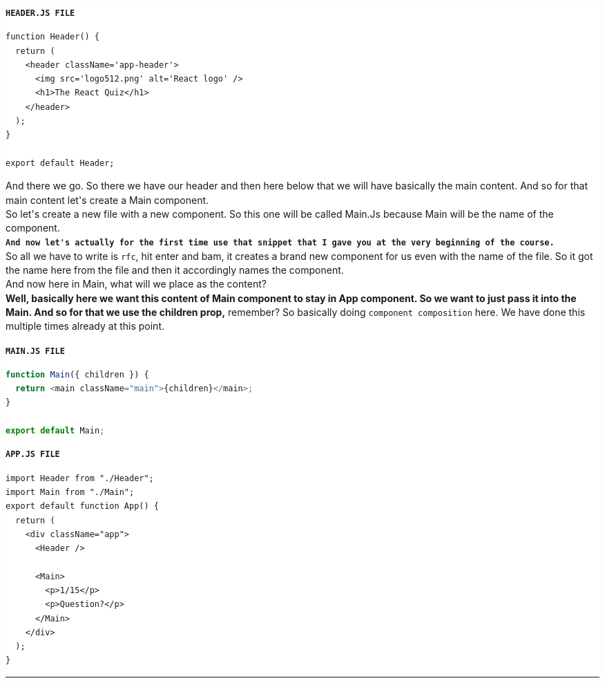**`HEADER.JS FILE`**

```JS
function Header() {
  return (
    <header className='app-header'>
      <img src='logo512.png' alt='React logo' />
      <h1>The React Quiz</h1>
    </header>
  );
}

export default Header;
```

And there we go. So there we have our header and then here below that we will have basically the main content. And so for that main content let's create a Main component.  
So let's create a new file with a new component. So this one will be called Main.Js because Main will be the name of the component.  
**`And now let's actually for the first time use that snippet that I gave you at the very beginning of the course.`**  
So all we have to write is `rfc`, hit enter and bam, it creates a brand new component for us even with the name of the file. So it got the name here from the file and then it accordingly names the component.  
And now here in Main, what will we place as the content?  
**Well, basically here we want this content of Main component to stay in App component. So we want to just pass it into the Main. And so for that we use the children prop,** remember? So basically doing `component composition` here. We have done this multiple times already at this point.

**`MAIN.JS FILE`**

```js
function Main({ children }) {
  return <main className="main">{children}</main>;
}

export default Main;

```

**`APP.JS FILE`**

```JS
import Header from "./Header";
import Main from "./Main";
export default function App() {
  return (
    <div className="app">
      <Header />

      <Main>
        <p>1/15</p>
        <p>Question?</p>
      </Main>
    </div>
  );
}

```

---